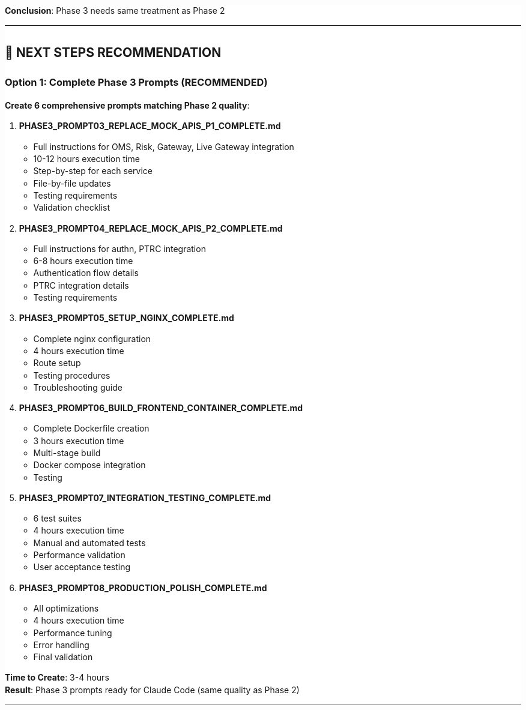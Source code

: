 **Conclusion**: Phase 3 needs same treatment as Phase 2

---

## 🎯 NEXT STEPS RECOMMENDATION

### Option 1: Complete Phase 3 Prompts (RECOMMENDED)

**Create 6 comprehensive prompts matching Phase 2 quality**:

1. **PHASE3_PROMPT03_REPLACE_MOCK_APIS_P1_COMPLETE.md**
   - Full instructions for OMS, Risk, Gateway, Live Gateway integration
   - 10-12 hours execution time
   - Step-by-step for each service
   - File-by-file updates
   - Testing requirements
   - Validation checklist

2. **PHASE3_PROMPT04_REPLACE_MOCK_APIS_P2_COMPLETE.md**
   - Full instructions for authn, PTRC integration
   - 6-8 hours execution time
   - Authentication flow details
   - PTRC integration details
   - Testing requirements

3. **PHASE3_PROMPT05_SETUP_NGINX_COMPLETE.md**
   - Complete nginx configuration
   - 4 hours execution time
   - Route setup
   - Testing procedures
   - Troubleshooting guide

4. **PHASE3_PROMPT06_BUILD_FRONTEND_CONTAINER_COMPLETE.md**
   - Complete Dockerfile creation
   - 3 hours execution time
   - Multi-stage build
   - Docker compose integration
   - Testing

5. **PHASE3_PROMPT07_INTEGRATION_TESTING_COMPLETE.md**
   - 6 test suites
   - 4 hours execution time
   - Manual and automated tests
   - Performance validation
   - User acceptance testing

6. **PHASE3_PROMPT08_PRODUCTION_POLISH_COMPLETE.md**
   - All optimizations
   - 4 hours execution time
   - Performance tuning
   - Error handling
   - Final validation

**Time to Create**: 3-4 hours  
**Result**: Phase 3 prompts ready for Claude Code (same quality as Phase 2)

---